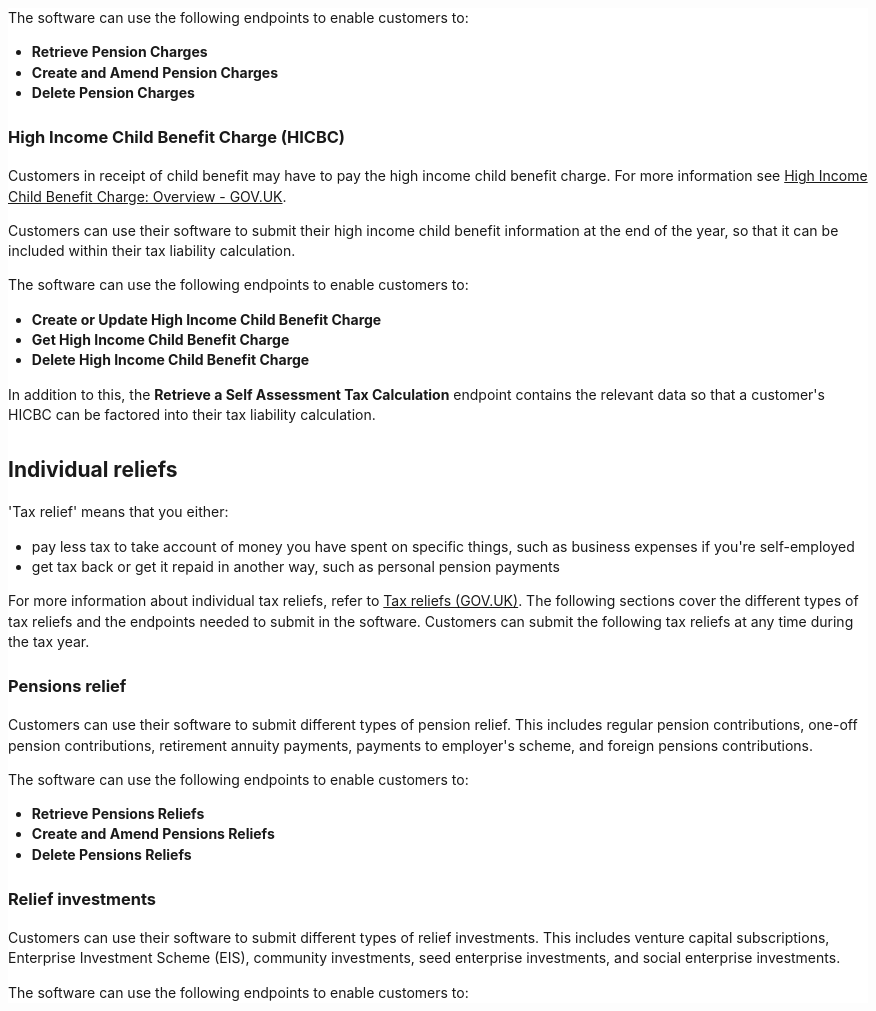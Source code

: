 The software can use the following endpoints to enable customers to:

- **Retrieve Pension Charges**
- **Create and Amend Pension Charges**
- **Delete Pension Charges**

### High Income Child Benefit Charge (HICBC)

Customers in receipt of child benefit may have to pay the high income child benefit charge. For more information see [High Income Child Benefit Charge: Overview - GOV.UK](https://www.gov.uk/child-benefit-tax-charge).

Customers can use their software to submit their high income child benefit information at the end of the year, so that it can be included within their tax liability calculation.

The software can use the following endpoints to enable customers to:

- **Create or Update High Income Child Benefit Charge**
- **Get High Income Child Benefit Charge**
- **Delete High Income Child Benefit Charge**

In addition to this, the **Retrieve a Self Assessment Tax Calculation** endpoint contains the relevant data so that a customer's HICBC can be factored into their tax liability calculation.

## Individual reliefs

'Tax relief' means that you either:

- pay less tax to take account of money you have spent on specific things, such as business expenses if you're self-employed
- get tax back or get it repaid in another way, such as personal pension payments

For more information about individual tax reliefs, refer to [Tax reliefs (GOV.UK)](https://www.gov.uk/tax-relief). The following sections cover the different types of tax reliefs and the endpoints needed to submit in the software. Customers can submit the following tax reliefs at any time during the tax year.

### Pensions relief

Customers can use their software to submit different types of pension relief. This includes regular pension contributions, one-off pension contributions, retirement annuity payments, payments to employer's scheme, and foreign pensions contributions.

The software can use the following endpoints to enable customers to:

- **Retrieve Pensions Reliefs**
- **Create and Amend Pensions Reliefs**
- **Delete Pensions Reliefs**

### Relief investments

Customers can use their software to submit different types of relief investments. This includes venture capital subscriptions, Enterprise Investment Scheme (EIS), community investments, seed enterprise investments, and social enterprise investments.

The software can use the following endpoints to enable customers to:
